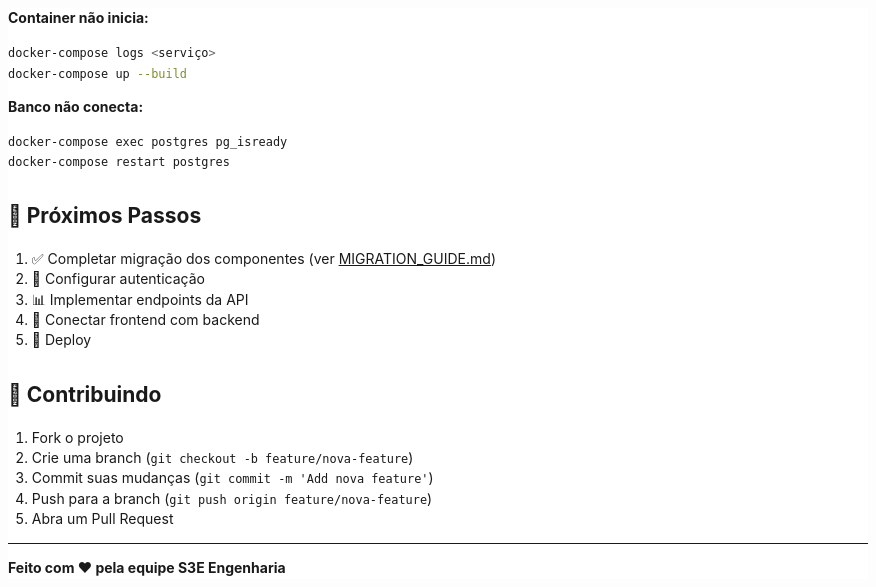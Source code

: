 **Container não inicia:**
```bash
docker-compose logs <serviço>
docker-compose up --build
```

**Banco não conecta:**
```bash
docker-compose exec postgres pg_isready
docker-compose restart postgres
```

## 🎯 Próximos Passos

1. ✅ Completar migração dos componentes (ver [MIGRATION_GUIDE.md](MIGRATION_GUIDE.md))
2. 🔧 Configurar autenticação
3. 📊 Implementar endpoints da API
4. 🔗 Conectar frontend com backend
5. 🚀 Deploy

## 🤝 Contribuindo

1. Fork o projeto
2. Crie uma branch (`git checkout -b feature/nova-feature`)
3. Commit suas mudanças (`git commit -m 'Add nova feature'`)
4. Push para a branch (`git push origin feature/nova-feature`)
5. Abra um Pull Request

---

**Feito com ❤️ pela equipe S3E Engenharia**

